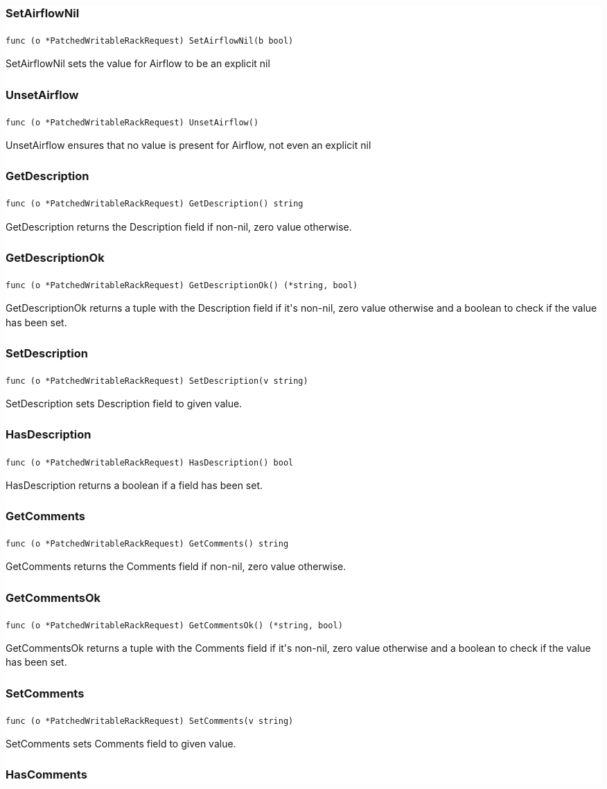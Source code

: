 ### SetAirflowNil

`func (o *PatchedWritableRackRequest) SetAirflowNil(b bool)`

 SetAirflowNil sets the value for Airflow to be an explicit nil

### UnsetAirflow
`func (o *PatchedWritableRackRequest) UnsetAirflow()`

UnsetAirflow ensures that no value is present for Airflow, not even an explicit nil
### GetDescription

`func (o *PatchedWritableRackRequest) GetDescription() string`

GetDescription returns the Description field if non-nil, zero value otherwise.

### GetDescriptionOk

`func (o *PatchedWritableRackRequest) GetDescriptionOk() (*string, bool)`

GetDescriptionOk returns a tuple with the Description field if it's non-nil, zero value otherwise
and a boolean to check if the value has been set.

### SetDescription

`func (o *PatchedWritableRackRequest) SetDescription(v string)`

SetDescription sets Description field to given value.

### HasDescription

`func (o *PatchedWritableRackRequest) HasDescription() bool`

HasDescription returns a boolean if a field has been set.

### GetComments

`func (o *PatchedWritableRackRequest) GetComments() string`

GetComments returns the Comments field if non-nil, zero value otherwise.

### GetCommentsOk

`func (o *PatchedWritableRackRequest) GetCommentsOk() (*string, bool)`

GetCommentsOk returns a tuple with the Comments field if it's non-nil, zero value otherwise
and a boolean to check if the value has been set.

### SetComments

`func (o *PatchedWritableRackRequest) SetComments(v string)`

SetComments sets Comments field to given value.

### HasComments
